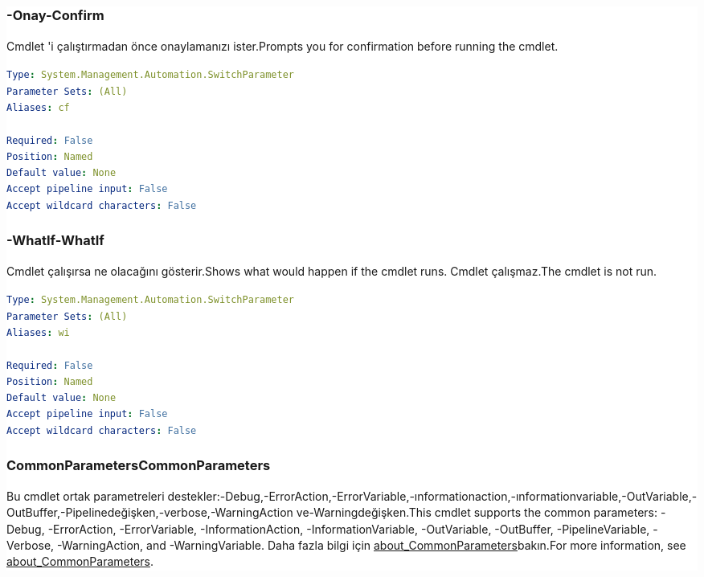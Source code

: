### <span data-ttu-id="4bd9e-147">-Onay</span><span class="sxs-lookup"><span data-stu-id="4bd9e-147">-Confirm</span></span>
<span data-ttu-id="4bd9e-148">Cmdlet 'i çalıştırmadan önce onaylamanızı ister.</span><span class="sxs-lookup"><span data-stu-id="4bd9e-148">Prompts you for confirmation before running the cmdlet.</span></span>

```yaml
Type: System.Management.Automation.SwitchParameter
Parameter Sets: (All)
Aliases: cf

Required: False
Position: Named
Default value: None
Accept pipeline input: False
Accept wildcard characters: False

```

### <span data-ttu-id="4bd9e-149">-WhatIf</span><span class="sxs-lookup"><span data-stu-id="4bd9e-149">-WhatIf</span></span>
<span data-ttu-id="4bd9e-150">Cmdlet çalışırsa ne olacağını gösterir.</span><span class="sxs-lookup"><span data-stu-id="4bd9e-150">Shows what would happen if the cmdlet runs.</span></span>
<span data-ttu-id="4bd9e-151">Cmdlet çalışmaz.</span><span class="sxs-lookup"><span data-stu-id="4bd9e-151">The cmdlet is not run.</span></span>

```yaml
Type: System.Management.Automation.SwitchParameter
Parameter Sets: (All)
Aliases: wi

Required: False
Position: Named
Default value: None
Accept pipeline input: False
Accept wildcard characters: False

```

### <span data-ttu-id="4bd9e-152">CommonParameters</span><span class="sxs-lookup"><span data-stu-id="4bd9e-152">CommonParameters</span></span>
<span data-ttu-id="4bd9e-153">Bu cmdlet ortak parametreleri destekler:-Debug,-ErrorAction,-ErrorVariable,-ınformationaction,-ınformationvariable,-OutVariable,-OutBuffer,-Pipelinedeğişken,-verbose,-WarningAction ve-Warningdeğişken.</span><span class="sxs-lookup"><span data-stu-id="4bd9e-153">This cmdlet supports the common parameters: -Debug, -ErrorAction, -ErrorVariable, -InformationAction, -InformationVariable, -OutVariable, -OutBuffer, -PipelineVariable, -Verbose, -WarningAction, and -WarningVariable.</span></span> <span data-ttu-id="4bd9e-154">Daha fazla bilgi için [about_CommonParameters](http://go.microsoft.com/fwlink/?LinkID=113216)bakın.</span><span class="sxs-lookup"><span data-stu-id="4bd9e-154">For more information, see [about_CommonParameters](http://go.microsoft.com/fwlink/?LinkID=113216).</span></span>
